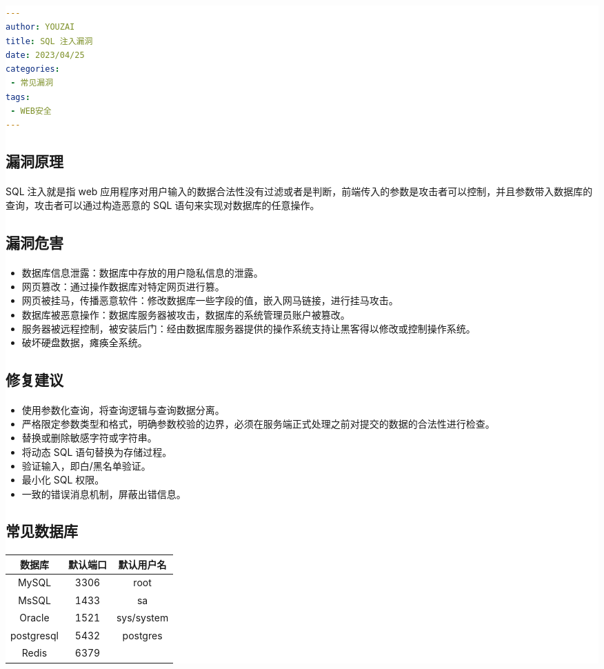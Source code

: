 ```yaml
---
author: YOUZAI
title: SQL 注入漏洞
date: 2023/04/25
categories:
 - 常见漏洞
tags:
 - WEB安全
---
```


## 漏洞原理

SQL 注入就是指 web 应用程序对用户输入的数据合法性没有过滤或者是判断，前端传入的参数是攻击者可以控制，并且参数带入数据库的查询，攻击者可以通过构造恶意的 SQL 语句来实现对数据库的任意操作。

## 漏洞危害

* 数据库信息泄露：数据库中存放的用户隐私信息的泄露。
* 网页篡改：通过操作数据库对特定网页进行篡。
* 网页被挂马，传播恶意软件：修改数据库一些字段的值，嵌入网马链接，进行挂马攻击。
* 数据库被恶意操作：数据库服务器被攻击，数据库的系统管理员账户被篡改。
* 服务器被远程控制，被安装后门：经由数据库服务器提供的操作系统支持让黑客得以修改或控制操作系统。
* 破坏硬盘数据，瘫痪全系统。

## 修复建议

* 使用参数化查询，将查询逻辑与查询数据分离。
* 严格限定参数类型和格式，明确参数校验的边界，必须在服务端正式处理之前对提交的数据的合法性进行检查。
* 替换或删除敏感字符或字符串。
* 将动态 SQL 语句替换为存储过程。
* 验证输入，即白/黑名单验证。
* 最小化 SQL 权限。
* 一致的错误消息机制，屏蔽出错信息。

## 常见数据库

|数据库|默认端口|默认用户名|
|:-:|:-:|:-:|
|MySQL|3306|root|
|MsSQL|1433|sa|
|Oracle|1521|sys/system|
|postgresql|5432|postgres|
|Redis|6379||
